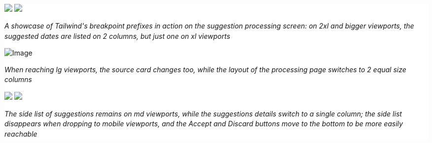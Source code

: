 <img src="https://github.com/user-attachments/assets/9a1c4403-f8b9-4549-aa26-89def1871893" width="500"/>
<img src="https://github.com/user-attachments/assets/cf95c2c5-b7c7-4dfa-976a-7adaf706996d" width="500"/>

_A showcase of Tailwind's breakpoint prefixes in action on the suggestion processing screen: on 2xl and bigger viewports, the suggested dates are listed on 2 columns, but just one on xl viewports_

![Image](https://github.com/user-attachments/assets/d0046707-0858-45a1-becf-cecf928e89f8)

_When reaching lg viewports, the source card changes too, while the layout of the processing page switches to 2 equal size columns_

<img src="https://github.com/user-attachments/assets/0c714975-f48e-412a-ab99-1700e4084294" width="500"/>
<img src="https://github.com/user-attachments/assets/538375f2-0d78-4d1c-abec-efb467bcec53" height="550"/>

_The side list of suggestions remains on md viewports, while the suggestions details switch to a single column; the side list disappears when dropping to mobile viewports, and the Accept and Discard buttons move to the bottom to be more easily reachable_
